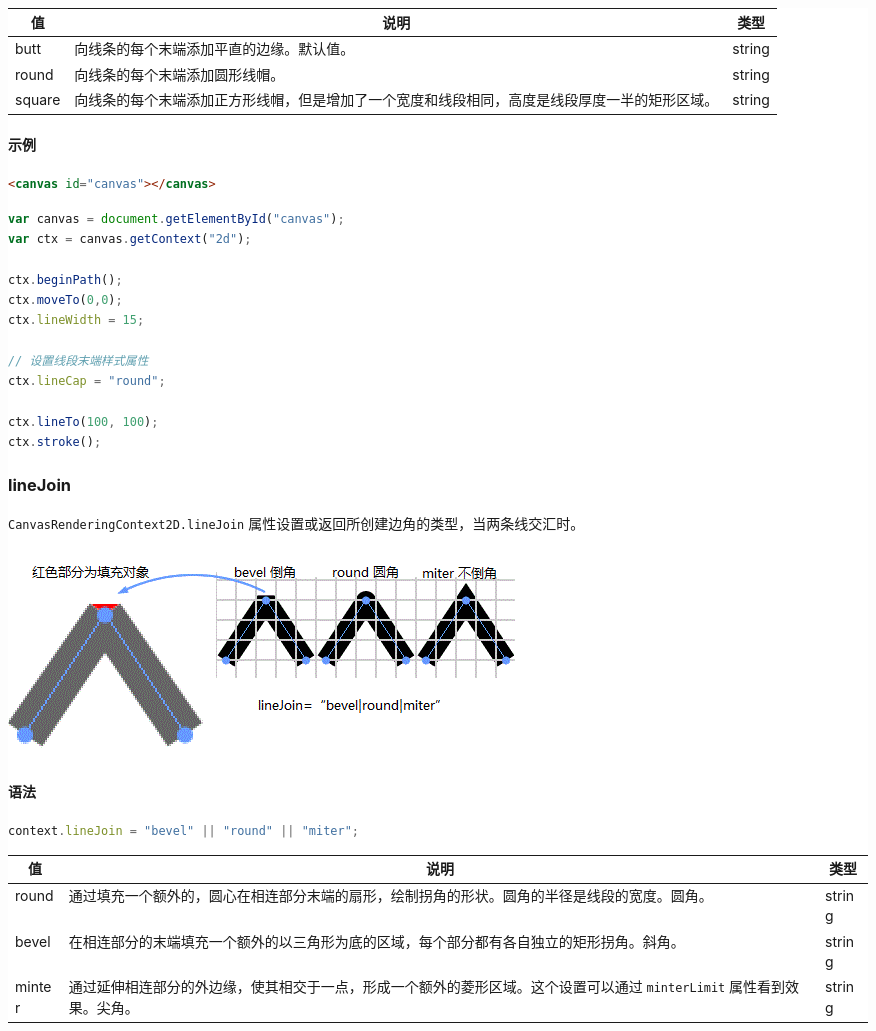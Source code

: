 | 值     | 说明                                                         | 类型   |
| ------ | ------------------------------------------------------------ | ------ |
| butt   | 向线条的每个末端添加平直的边缘。默认值。                     | string |
| round  | 向线条的每个末端添加圆形线帽。                               | string |
| square | 向线条的每个末端添加正方形线帽，但是增加了一个宽度和线段相同，高度是线段厚度一半的矩形区域。 | string |

#### 示例

```html
<canvas id="canvas"></canvas>
```

```js
var canvas = document.getElementById("canvas");
var ctx = canvas.getContext("2d");

ctx.beginPath();
ctx.moveTo(0,0);
ctx.lineWidth = 15;

// 设置线段末端样式属性
ctx.lineCap = "round";

ctx.lineTo(100, 100);
ctx.stroke();
```

### lineJoin

`CanvasRenderingContext2D.lineJoin` 属性设置或返回所创建边角的类型，当两条线交汇时。

![lineJoin](../../../../../images/7/030199c7-a21b-46e8-98b6-045e28fb7d11.gif)

#### 语法

```js
context.lineJoin = "bevel" || "round" || "miter";
```

| 值     | 说明                                                         | 类型   |
| ------ | ------------------------------------------------------------ | ------ |
| round  | 通过填充一个额外的，圆心在相连部分末端的扇形，绘制拐角的形状。圆角的半径是线段的宽度。圆角。 | string |
| bevel  | 在相连部分的末端填充一个额外的以三角形为底的区域，每个部分都有各自独立的矩形拐角。斜角。 | string |
| minter | 通过延伸相连部分的外边缘，使其相交于一点，形成一个额外的菱形区域。这个设置可以通过 `minterLimit` 属性看到效果。尖角。 | string |
